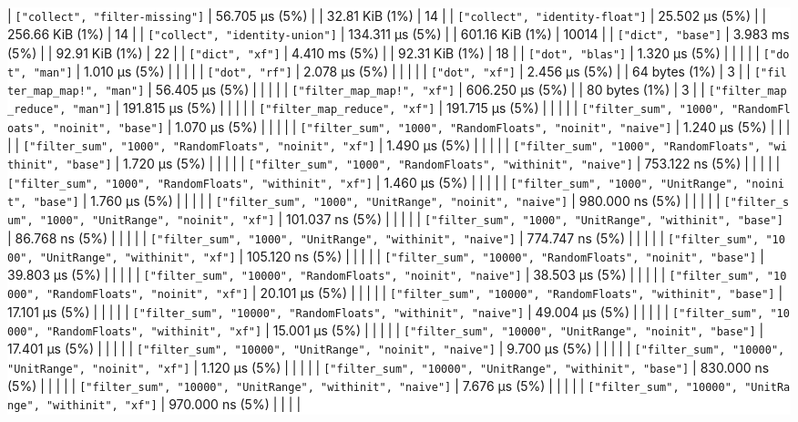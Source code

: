 | `["collect", "filter-missing"]`                                |  56.705 μs (5%) |         |  32.81 KiB (1%) |          14 |
| `["collect", "identity-float"]`                                |  25.502 μs (5%) |         | 256.66 KiB (1%) |          14 |
| `["collect", "identity-union"]`                                | 134.311 μs (5%) |         | 601.16 KiB (1%) |       10014 |
| `["dict", "base"]`                                             |   3.983 ms (5%) |         |  92.91 KiB (1%) |          22 |
| `["dict", "xf"]`                                               |   4.410 ms (5%) |         |  92.31 KiB (1%) |          18 |
| `["dot", "blas"]`                                              |   1.320 μs (5%) |         |                 |             |
| `["dot", "man"]`                                               |   1.010 μs (5%) |         |                 |             |
| `["dot", "rf"]`                                                |   2.078 μs (5%) |         |                 |             |
| `["dot", "xf"]`                                                |   2.456 μs (5%) |         |   64 bytes (1%) |           3 |
| `["filter_map_map!", "man"]`                                   |  56.405 μs (5%) |         |                 |             |
| `["filter_map_map!", "xf"]`                                    | 606.250 μs (5%) |         |   80 bytes (1%) |           3 |
| `["filter_map_reduce", "man"]`                                 | 191.815 μs (5%) |         |                 |             |
| `["filter_map_reduce", "xf"]`                                  | 191.715 μs (5%) |         |                 |             |
| `["filter_sum", "1000", "RandomFloats", "noinit", "base"]`     |   1.070 μs (5%) |         |                 |             |
| `["filter_sum", "1000", "RandomFloats", "noinit", "naive"]`    |   1.240 μs (5%) |         |                 |             |
| `["filter_sum", "1000", "RandomFloats", "noinit", "xf"]`       |   1.490 μs (5%) |         |                 |             |
| `["filter_sum", "1000", "RandomFloats", "withinit", "base"]`   |   1.720 μs (5%) |         |                 |             |
| `["filter_sum", "1000", "RandomFloats", "withinit", "naive"]`  | 753.122 ns (5%) |         |                 |             |
| `["filter_sum", "1000", "RandomFloats", "withinit", "xf"]`     |   1.460 μs (5%) |         |                 |             |
| `["filter_sum", "1000", "UnitRange", "noinit", "base"]`        |   1.760 μs (5%) |         |                 |             |
| `["filter_sum", "1000", "UnitRange", "noinit", "naive"]`       | 980.000 ns (5%) |         |                 |             |
| `["filter_sum", "1000", "UnitRange", "noinit", "xf"]`          | 101.037 ns (5%) |         |                 |             |
| `["filter_sum", "1000", "UnitRange", "withinit", "base"]`      |  86.768 ns (5%) |         |                 |             |
| `["filter_sum", "1000", "UnitRange", "withinit", "naive"]`     | 774.747 ns (5%) |         |                 |             |
| `["filter_sum", "1000", "UnitRange", "withinit", "xf"]`        | 105.120 ns (5%) |         |                 |             |
| `["filter_sum", "10000", "RandomFloats", "noinit", "base"]`    |  39.803 μs (5%) |         |                 |             |
| `["filter_sum", "10000", "RandomFloats", "noinit", "naive"]`   |  38.503 μs (5%) |         |                 |             |
| `["filter_sum", "10000", "RandomFloats", "noinit", "xf"]`      |  20.101 μs (5%) |         |                 |             |
| `["filter_sum", "10000", "RandomFloats", "withinit", "base"]`  |  17.101 μs (5%) |         |                 |             |
| `["filter_sum", "10000", "RandomFloats", "withinit", "naive"]` |  49.004 μs (5%) |         |                 |             |
| `["filter_sum", "10000", "RandomFloats", "withinit", "xf"]`    |  15.001 μs (5%) |         |                 |             |
| `["filter_sum", "10000", "UnitRange", "noinit", "base"]`       |  17.401 μs (5%) |         |                 |             |
| `["filter_sum", "10000", "UnitRange", "noinit", "naive"]`      |   9.700 μs (5%) |         |                 |             |
| `["filter_sum", "10000", "UnitRange", "noinit", "xf"]`         |   1.120 μs (5%) |         |                 |             |
| `["filter_sum", "10000", "UnitRange", "withinit", "base"]`     | 830.000 ns (5%) |         |                 |             |
| `["filter_sum", "10000", "UnitRange", "withinit", "naive"]`    |   7.676 μs (5%) |         |                 |             |
| `["filter_sum", "10000", "UnitRange", "withinit", "xf"]`       | 970.000 ns (5%) |         |                 |             |